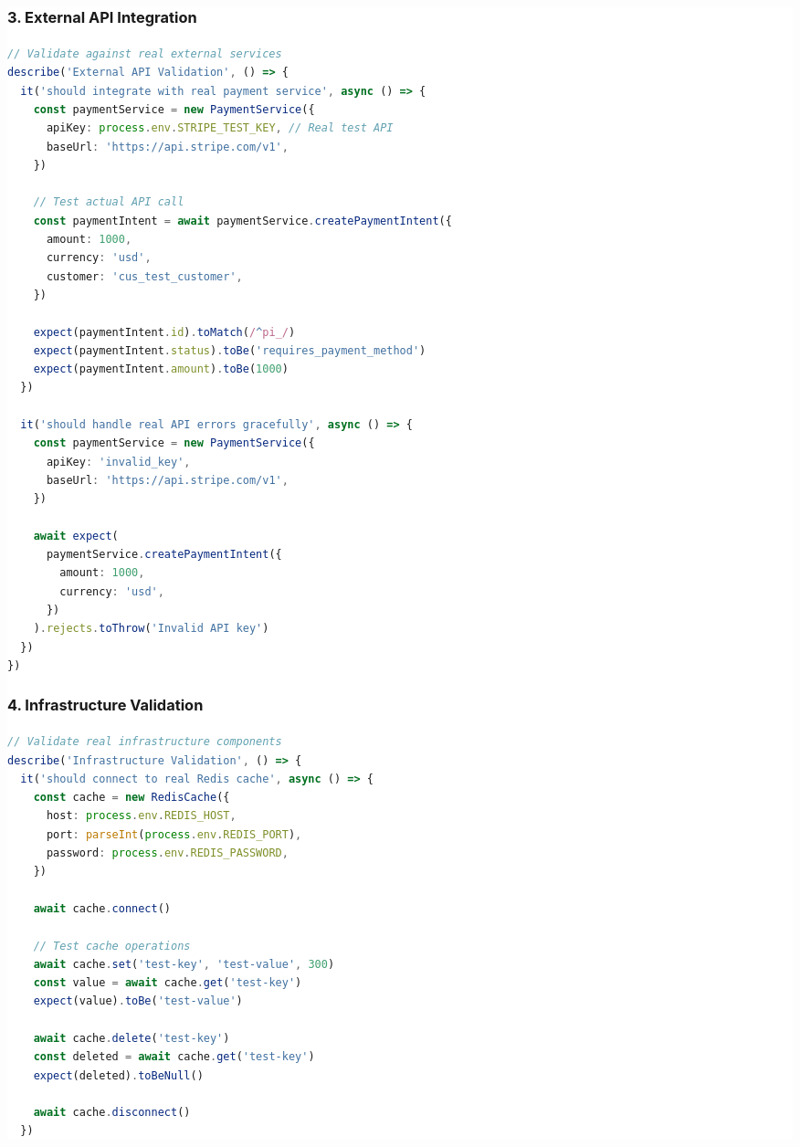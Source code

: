 ### 3. External API Integration

```typescript
// Validate against real external services
describe('External API Validation', () => {
  it('should integrate with real payment service', async () => {
    const paymentService = new PaymentService({
      apiKey: process.env.STRIPE_TEST_KEY, // Real test API
      baseUrl: 'https://api.stripe.com/v1',
    })

    // Test actual API call
    const paymentIntent = await paymentService.createPaymentIntent({
      amount: 1000,
      currency: 'usd',
      customer: 'cus_test_customer',
    })

    expect(paymentIntent.id).toMatch(/^pi_/)
    expect(paymentIntent.status).toBe('requires_payment_method')
    expect(paymentIntent.amount).toBe(1000)
  })

  it('should handle real API errors gracefully', async () => {
    const paymentService = new PaymentService({
      apiKey: 'invalid_key',
      baseUrl: 'https://api.stripe.com/v1',
    })

    await expect(
      paymentService.createPaymentIntent({
        amount: 1000,
        currency: 'usd',
      })
    ).rejects.toThrow('Invalid API key')
  })
})
```

### 4. Infrastructure Validation

```typescript
// Validate real infrastructure components
describe('Infrastructure Validation', () => {
  it('should connect to real Redis cache', async () => {
    const cache = new RedisCache({
      host: process.env.REDIS_HOST,
      port: parseInt(process.env.REDIS_PORT),
      password: process.env.REDIS_PASSWORD,
    })

    await cache.connect()

    // Test cache operations
    await cache.set('test-key', 'test-value', 300)
    const value = await cache.get('test-key')
    expect(value).toBe('test-value')

    await cache.delete('test-key')
    const deleted = await cache.get('test-key')
    expect(deleted).toBeNull()

    await cache.disconnect()
  })
```
